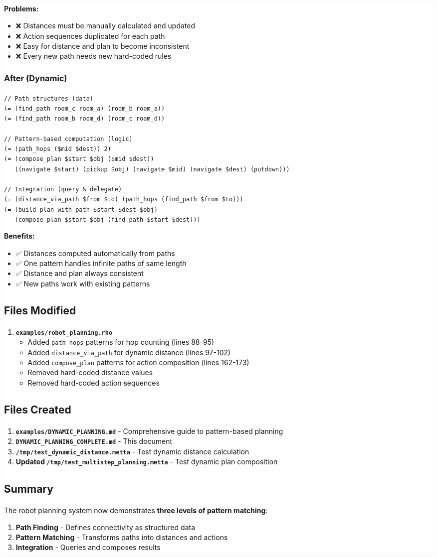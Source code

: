 **Problems:**
- ❌ Distances must be manually calculated and updated
- ❌ Action sequences duplicated for each path
- ❌ Easy for distance and plan to become inconsistent
- ❌ Every new path needs new hard-coded rules

### After (Dynamic)

```metta
// Path structures (data)
(= (find_path room_c room_a) (room_b room_a))
(= (find_path room_b room_d) (room_c room_d))

// Pattern-based computation (logic)
(= (path_hops ($mid $dest)) 2)
(= (compose_plan $start $obj ($mid $dest))
   ((navigate $start) (pickup $obj) (navigate $mid) (navigate $dest) (putdown)))

// Integration (query & delegate)
(= (distance_via_path $from $to) (path_hops (find_path $from $to)))
(= (build_plan_with_path $start $dest $obj)
   (compose_plan $start $obj (find_path $start $dest)))
```

**Benefits:**
- ✅ Distances computed automatically from paths
- ✅ One pattern handles infinite paths of same length
- ✅ Distance and plan always consistent
- ✅ New paths work with existing patterns

## Files Modified

1. **`examples/robot_planning.rho`**
   - Added `path_hops` patterns for hop counting (lines 88-95)
   - Added `distance_via_path` for dynamic distance (lines 97-102)
   - Added `compose_plan` patterns for action composition (lines 162-173)
   - Removed hard-coded distance values
   - Removed hard-coded action sequences

## Files Created

1. **`examples/DYNAMIC_PLANNING.md`** - Comprehensive guide to pattern-based planning
2. **`DYNAMIC_PLANNING_COMPLETE.md`** - This document
3. **`/tmp/test_dynamic_distance.metta`** - Test dynamic distance calculation
4. **Updated `/tmp/test_multistep_planning.metta`** - Test dynamic plan composition

## Summary

The robot planning system now demonstrates **three levels of pattern matching**:

1. **Path Finding** - Defines connectivity as structured data
2. **Pattern Matching** - Transforms paths into distances and actions
3. **Integration** - Queries and composes results
